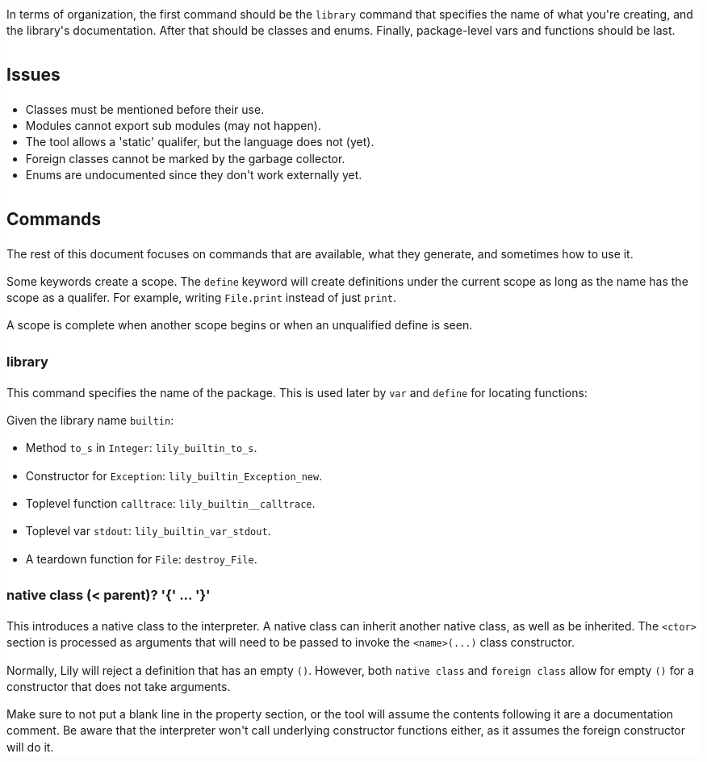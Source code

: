 In terms of organization, the first command should be the `library` command that
specifies the name of what you're creating, and the library's documentation.
After that should be classes and enums. Finally, package-level vars and
functions should be last.

## Issues

* Classes must be mentioned before their use.
* Modules cannot export sub modules (may not happen).
* The tool allows a 'static' qualifer, but the language does not (yet).
* Foreign classes cannot be marked by the garbage collector.
* Enums are undocumented since they don't work externally yet.

## Commands

The rest of this document focuses on commands that are available, what they
generate, and sometimes how to use it.

Some keywords create a scope. The `define` keyword will create definitions under
the current scope as long as the name has the scope as a qualifer. For example,
writing `File.print` instead of just `print`.

A scope is complete when another scope begins or when an unqualified define is
seen.

### library <name>

This command specifies the name of the package. This is used later by `var` and
`define` for locating functions:

Given the library name `builtin`:

* Method `to_s` in `Integer`: `lily_builtin_to_s`.

* Constructor for `Exception`: `lily_builtin_Exception_new`.

* Toplevel function `calltrace`: `lily_builtin__calltrace`.

* Toplevel var `stdout`: `lily_builtin_var_stdout`.

* A teardown function for `File`: `destroy_File`.

### native class <name> <ctor> (< parent)? '{' <properties> ... '}'

This introduces a native class to the interpreter. A native class can inherit
another native class, as well as be inherited. The `<ctor>` section is processed
as arguments that will need to be passed to invoke the `<name>(...)` class
constructor.

Normally, Lily will reject a definition that has an empty `()`. However, both
`native class` and `foreign class` allow for empty `()` for a constructor that
does not take arguments.

Make sure to not put a blank line in the property section, or the tool will
assume the contents following it are a documentation comment. Be aware that the
interpreter won't call underlying constructor functions either, as it assumes
the foreign constructor will do it.
